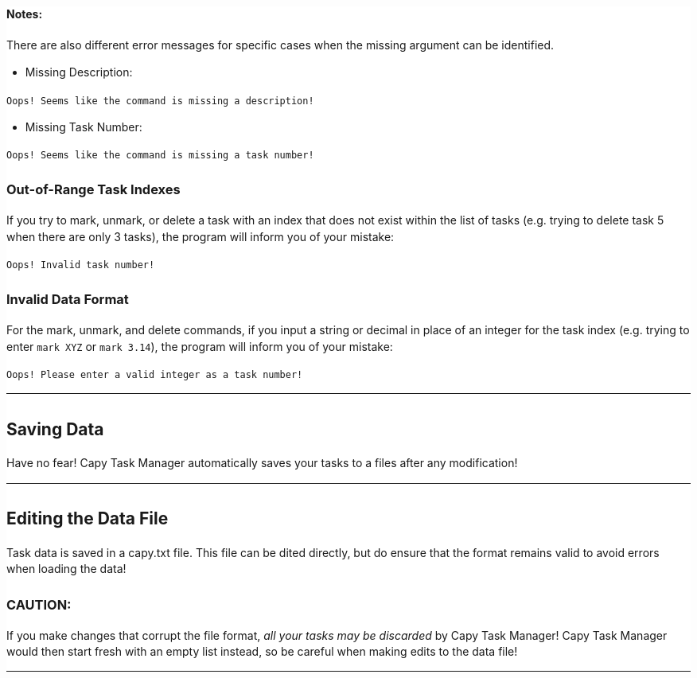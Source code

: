 #### Notes:
There are also different error messages for specific cases when the missing argument can be identified.

- Missing Description:
```bash
Oops! Seems like the command is missing a description!
```

- Missing Task Number:
```bash
Oops! Seems like the command is missing a task number!
```

### Out-of-Range Task Indexes
If you try to mark, unmark, or delete a task with an index that does not exist within the list of tasks 
(e.g. trying to delete task 5 when there are only 3 tasks), the program will inform you of your mistake:

```bash
Oops! Invalid task number!
```

### Invalid Data Format
For the mark, unmark, and delete commands, if you input a string or decimal in place of an integer for the task index 
(e.g. trying to enter `mark XYZ` or `mark 3.14`), the program will inform you of your mistake:

```bash
Oops! Please enter a valid integer as a task number!
```

---

## Saving Data
Have no fear! Capy Task Manager automatically saves your tasks to a files after any modification!

---

## Editing the Data File
Task data is saved in a capy.txt file. This file can be dited directly, but do ensure that the format remains 
valid to avoid errors when loading the data!

### CAUTION:
If you make changes that corrupt the file format, *all your tasks may be discarded* by Capy Task Manager! 
Capy Task Manager would then start fresh with an empty list instead, so be careful when making edits to the data file!

---
